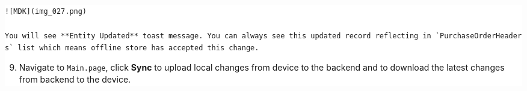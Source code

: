    ![MDK](img_027.png)

    You will see **Entity Updated** toast message. You can always see this updated record reflecting in `PurchaseOrderHeaders` list which means offline store has accepted this change.

9. Navigate to `Main.page`, click **Sync** to upload local changes from device to the backend and to download the latest changes from backend to the device.
